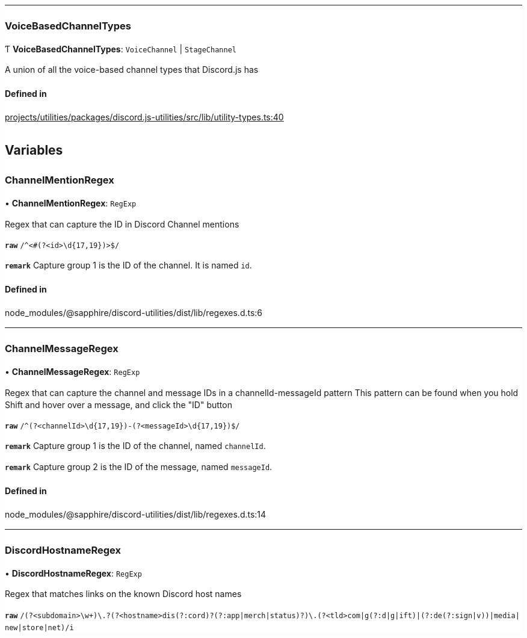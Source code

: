 ___

### VoiceBasedChannelTypes

Ƭ **VoiceBasedChannelTypes**: `VoiceChannel` \| `StageChannel`

A union of all the voice-based channel types that Discord.js has

#### Defined in

[projects/utilities/packages/discord.js-utilities/src/lib/utility-types.ts:40](https://github.com/sapphiredev/utilities/blob/8a451b58/packages/discord.js-utilities/src/lib/utility-types.ts#L40)

## Variables

### ChannelMentionRegex

• **ChannelMentionRegex**: `RegExp`

Regex that can capture the ID in Discord Channel mentions

**`raw`** `/^<#(?<id>\d{17,19})>$/`

**`remark`** Capture group 1 is the ID of the channel. It is named `id`.

#### Defined in

node_modules/@sapphire/discord-utilities/dist/lib/regexes.d.ts:6

___

### ChannelMessageRegex

• **ChannelMessageRegex**: `RegExp`

Regex that can capture the channel and message IDs in a channelId-messageId pattern
This pattern can be found when you hold Shift and hover over a message, and click the "ID" button

**`raw`** `/^(?<channelId>\d{17,19})-(?<messageId>\d{17,19})$/`

**`remark`** Capture group 1 is the ID of the channel, named `channelId`.

**`remark`** Capture group 2 is the ID of the message, named `messageId`.

#### Defined in

node_modules/@sapphire/discord-utilities/dist/lib/regexes.d.ts:14

___

### DiscordHostnameRegex

• **DiscordHostnameRegex**: `RegExp`

Regex that matches links on the known Discord host names

**`raw`** `/(?<subdomain>\w+)\.?(?<hostname>dis(?:cord)?(?:app|merch|status)?)\.(?<tld>com|g(?:d|g|ift)|(?:de(?:sign|v))|media|new|store|net)/i`
